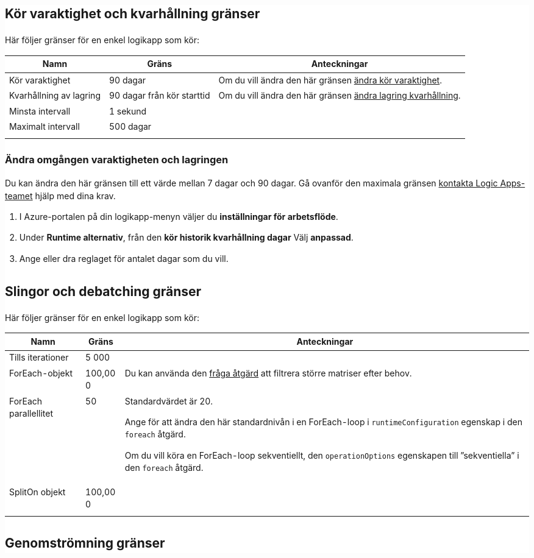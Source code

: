 <a name="run-duration-retention-limits"></a>

## <a name="run-duration-and-retention-limits"></a>Kör varaktighet och kvarhållning gränser

Här följer gränser för en enkel logikapp som kör:

| Namn | Gräns | Anteckningar | 
|------|-------|-------| 
| Kör varaktighet | 90 dagar | Om du vill ändra den här gränsen [ändra kör varaktighet](#change-duration). | 
| Kvarhållning av lagring | 90 dagar från kör starttid | Om du vill ändra den här gränsen [ändra lagring kvarhållning](#change-retention). | 
| Minsta intervall | 1 sekund | | 
| Maximalt intervall | 500 dagar | | 
|||| 

<a name="change-duration"></a>
<a name="change-retention"></a>

### <a name="change-run-duration-and-storage-retention"></a>Ändra omgången varaktigheten och lagringen

Du kan ändra den här gränsen till ett värde mellan 7 dagar och 90 dagar. Gå ovanför den maximala gränsen [kontakta Logic Apps-teamet](mailto://logicappsemail@microsoft.com) hjälp med dina krav.

1. I Azure-portalen på din logikapp-menyn väljer du **inställningar för arbetsflöde**. 

2. Under **Runtime alternativ**, från den **kör historik kvarhållning dagar** Välj **anpassad**. 

3. Ange eller dra reglaget för antalet dagar som du vill.

<a name="looping-debatching-limits"></a>

## <a name="looping-and-debatching-limits"></a>Slingor och debatching gränser

Här följer gränser för en enkel logikapp som kör:

| Namn | Gräns | Anteckningar | 
| ---- | ----- | ----- | 
| Tills iterationer | 5 000 | | 
| ForEach-objekt | 100,000 | Du kan använda den [fråga åtgärd](../connectors/connectors-native-query.md) att filtrera större matriser efter behov. | 
| ForEach parallellitet | 50 | Standardvärdet är 20. <p>Ange för att ändra den här standardnivån i en ForEach-loop i `runtimeConfiguration` egenskap i den `foreach` åtgärd. <p>Om du vill köra en ForEach-loop sekventiellt, den `operationOptions` egenskapen till ”sekventiella” i den `foreach` åtgärd. | 
| SplitOn objekt | 100,000 | | 
|||| 

<a name="throughput-limits"></a>

## <a name="throughput-limits"></a>Genomströmning gränser
